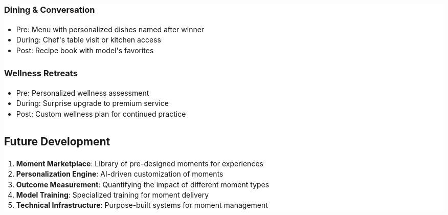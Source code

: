 ### Dining & Conversation
- Pre: Menu with personalized dishes named after winner
- During: Chef's table visit or kitchen access
- Post: Recipe book with model's favorites

### Wellness Retreats
- Pre: Personalized wellness assessment
- During: Surprise upgrade to premium service
- Post: Custom wellness plan for continued practice

## Future Development

1. **Moment Marketplace**: Library of pre-designed moments for experiences
2. **Personalization Engine**: AI-driven customization of moments
3. **Outcome Measurement**: Quantifying the impact of different moment types
4. **Model Training**: Specialized training for moment delivery
5. **Technical Infrastructure**: Purpose-built systems for moment management 